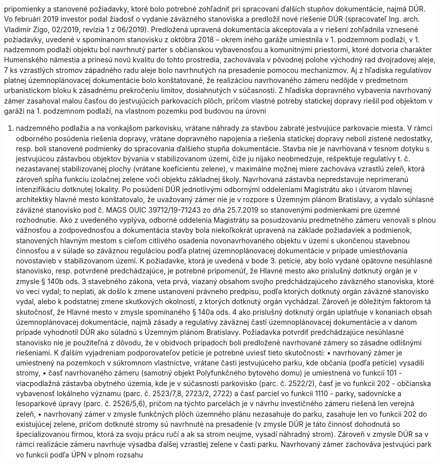 pripomienky a stanovené požiadavky, ktoré bolo potrebné zohľadniť pri spracovaní ďalších
stupňov dokumentácie, najmä DÚR.
Vo februári 2019 investor podal žiadosť o vydanie záväzného stanoviska a predložil
nové riešenie DÚR (spracovateľ Ing. arch. Vladimír Zigo, 02/2019, revízia 1 z 06/2019).
Predložená upravená dokumentácia akceptovala a v riešení zohľadnila vznesené požiadavky,
uvedené v spomínanom stanovisku z októbra 2018 – okrem iného garáže umiestnila
v 1. podzemnom podlaží, v 1. nadzemnom podlaží objektu bol navrhnutý parter s občianskou
vybavenosťou a komunitnými priestormi, ktoré dotvoria charakter Humenského námestia
a prinesú novú kvalitu do tohto prostredia, zachovávala v pôvodnej polohe východný rad
dvojradovej aleje, 7 ks vzrastlých stromov západného radu aleje bolo navrhnutých na
presadenie pomocou mechanizmov. Aj z hľadiska regulatívov platnej územnoplánovacej
dokumentácie bolo konštatované, že realizáciou navrhovaného zámeru nedôjde v predmetnom
urbanistickom bloku k zásadnému prekročeniu limitov, dosiahnutých v súčasnosti.
Z hľadiska dopravného vybavenia navrhovaný zámer zasahoval malou časťou
do jestvujúcich parkovacích plôch, pričom vlastné potreby statickej dopravy riešil pod
objektom v garáži na 1. podzemnom podlaží, na vlastnom pozemku pod budovou na úrovni 
1. nadzemného podlažia a na vonkajšom parkovisku, vrátane náhrady za stavbou zabraté
jestvujúce parkovacie miesta. V rámci odborného posúdenia riešenia dopravy, vrátane
dopravného napojenia a riešenia statickej dopravy neboli zistené nedostatky, resp. boli
stanovené podmienky do spracovania ďalšieho stupňa dokumentácie.
Stavba nie je navrhovaná v tesnom dotyku s jestvujúcou zástavbou objektov bývania
v stabilizovanom území, čiže ju nijako neobmedzuje, rešpektuje regulatívy t. č. nezastavanej
stabilizovanej plochy (vrátane koeficientu zelene), v maximálne možnej miere zachováva
vzrastlú zeleň, ktorá zároveň spĺňa funkciu izolačnej zelene voči objektu základnej školy.
Navrhovaná zástavba nepredstavuje neprimeranú intenzifikáciu dotknutej lokality.
Po posúdení DÚR jednotlivými odbornými oddeleniami Magistrátu ako i útvarom
hlavnej architektky hlavné mesto konštatovalo, že uvažovaný zámer nie je v rozpore
s Územným plánom Bratislavy, a vydalo súhlasné záväzné stanovisko pod č. MAGS OUIC
39712/19-71243 zo dňa 25.7.2019 so stanovenými podmienkami pre územné rozhodnutie.
Ako z uvedeného vyplýva, odborné oddelenia Magistrátu sa posudzovaniu
predmetného zámeru venovali s plnou vážnosťou a zodpovednosťou a dokumentácia stavby
bola niekoľkokrát upravená na základe požiadaviek a podmienok, stanovených hlavným
mestom s cieľom citlivého osadenia novonavrhovaného objektu v území s ukončenou
stavebnou činnosťou a v súlade so záväznou reguláciou podľa platnej územnoplánovacej
dokumentácie v prípade umiestňovania novostavieb v stabilizovanom území.
K požiadavke, ktorá je uvedená v bode 3. petície, aby bolo vydané opätovne
nesúhlasné stanovisko, resp. potvrdené predchádzajúce, je potrebné pripomenúť, že Hlavné
mesto ako príslušný dotknutý orgán je v zmysle § 140b ods. 3 stavebného zákona, veta prvá,
viazaný obsahom svojho predchádzajúceho záväzného stanoviska, ktoré vo veci vydal; to
neplatí, ak došlo k zmene ustanovení právneho predpisu, podľa ktorých dotknutý orgán
záväzné stanovisko vydal, alebo k podstatnej zmene skutkových okolností, z ktorých dotknutý
orgán vychádzal. Zároveň je dôležitým faktorom tá skutočnosť, že Hlavné mesto v zmysle
spomínaného § 140a ods. 4 ako príslušný dotknutý orgán uplatňuje v konaniach obsah
územnoplánovacej dokumentácie, najmä zásady a regulatívy záväznej časti
územnoplánovacej dokumentácie a v danom prípade vyhodnotil DÚR ako súladnú
s Územným plánom Bratislavy.
Požiadavka potvrdiť predchádzajúce nesúhlasné stanovisko nie je použiteľná
z dôvodu, že v obidvoch prípadoch boli predložené navrhované zámery so zásadne odlišnými
riešeniami.
K ďalším vyjadreniam podporovateľov petície je potrebné uviesť tieto skutočnosti:
• navrhovaný zámer je umiestnený na pozemkoch v súkromnom vlastníctve, vrátane časti
jestvujúceho parku, kde občania (podľa petície) vysadili stromy,
• časť navrhovaného zámeru (samotný objekt Polyfunkčného bytového domu) je
umiestnená vo funkcii 101 - viacpodlažná zástavba obytného územia, kde je v súčasnosti
parkovisko (parc. č. 2522/2), časť je vo funkcii 202 - občianska vybavenosť lokálneho
významu (parc. č. 2523/7,8, 2723/2, 2722) a časť parciel vo funkcii 1110 - parky,
sadovnícke a lesoparkové úpravy (parc. č. 2526/5,6), pričom na týchto parcelách je
v návrhu investičného zámeru riešená len verejná zeleň,
• navrhovaný zámer v zmysle funkčných plôch územného plánu nezasahuje do parku,
zasahuje len vo funkcii 202 do existujúcej zelene, pričom dotknuté stromy sú navrhnuté
na presadenie (v zmysle DÚR je táto činnosť dohodnutá so špecializovanou firmou, ktorá
za svoju prácu ručí a ak sa strom neujme, vysadí náhradný strom). Zároveň v zmysle 
DÚR sa v rámci realizácie zámeru navrhuje výsadba ďalšej vzrastlej zelene v časti parku.
Navrhovaný zámer zachováva jestvujúci park vo funkcii podľa ÚPN v plnom rozsahu
